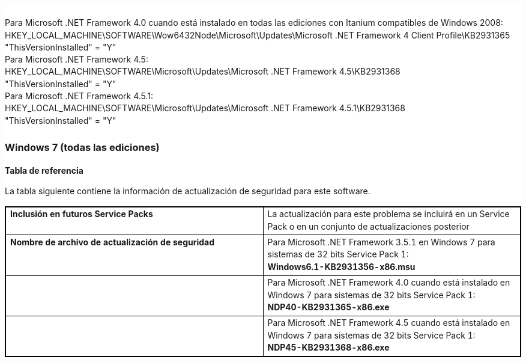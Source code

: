 <td style="border:1px solid black;"><br />
</td>
<td style="border:1px solid black;">Para Microsoft .NET Framework 4.0 cuando está instalado en todas las ediciones con Itanium compatibles de Windows 2008:<br />
HKEY_LOCAL_MACHINE\SOFTWARE\Wow6432Node\Microsoft\Updates\Microsoft .NET Framework 4 Client Profile\KB2931365<br />
&quot;ThisVersionInstalled&quot; = &quot;Y&quot;</td>
</tr>
<tr class="odd">
<td style="border:1px solid black;"><br />
</td>
<td style="border:1px solid black;">Para Microsoft .NET Framework 4.5:<br />
HKEY_LOCAL_MACHINE\SOFTWARE\Microsoft\Updates\Microsoft .NET Framework 4.5\KB2931368<br />
&quot;ThisVersionInstalled&quot; = &quot;Y&quot;</td>
</tr>
<tr class="even">
<td style="border:1px solid black;"><br />
</td>
<td style="border:1px solid black;">Para Microsoft .NET Framework 4.5.1:<br />
HKEY_LOCAL_MACHINE\SOFTWARE\Microsoft\Updates\Microsoft .NET Framework 4.5.1\KB2931368<br />
&quot;ThisVersionInstalled&quot; = &quot;Y&quot;</td>
</tr>
</tbody>
</table>
 

### Windows 7 (todas las ediciones)

**Tabla de referencia**

La tabla siguiente contiene la información de actualización de seguridad para este software.

 
<p> </p>
<table style="border:1px solid black;">
<colgroup>
<col width="50%" />
<col width="50%" />
</colgroup>
<tbody>
<tr class="odd">
<td style="border:1px solid black;"><strong>Inclusión en futuros Service Packs</strong></td>
<td style="border:1px solid black;">La actualización para este problema se incluirá en un Service Pack o en un conjunto de actualizaciones posterior</td>
</tr>
<tr class="even">
<td style="border:1px solid black;"><strong>Nombre de archivo de actualización de seguridad</strong></td>
<td style="border:1px solid black;">Para Microsoft .NET Framework 3.5.1 en Windows 7 para sistemas de 32 bits Service Pack 1:<br />
<strong>Windows6.1-KB2931356-x86.msu</strong></td>
</tr>
<tr class="odd">
<td style="border:1px solid black;"><br />
</td>
<td style="border:1px solid black;">Para Microsoft .NET Framework 4.0 cuando está instalado en Windows 7 para sistemas de 32 bits Service Pack 1:<br />
<strong>NDP40-KB2931365-x86.exe</strong></td>
</tr>
<tr class="even">
<td style="border:1px solid black;"><br />
</td>
<td style="border:1px solid black;">Para Microsoft .NET Framework 4.5 cuando está instalado en Windows 7 para sistemas de 32 bits Service Pack 1:<br />
<strong>NDP45-KB2931368-x86.exe</strong></td>
</tr>